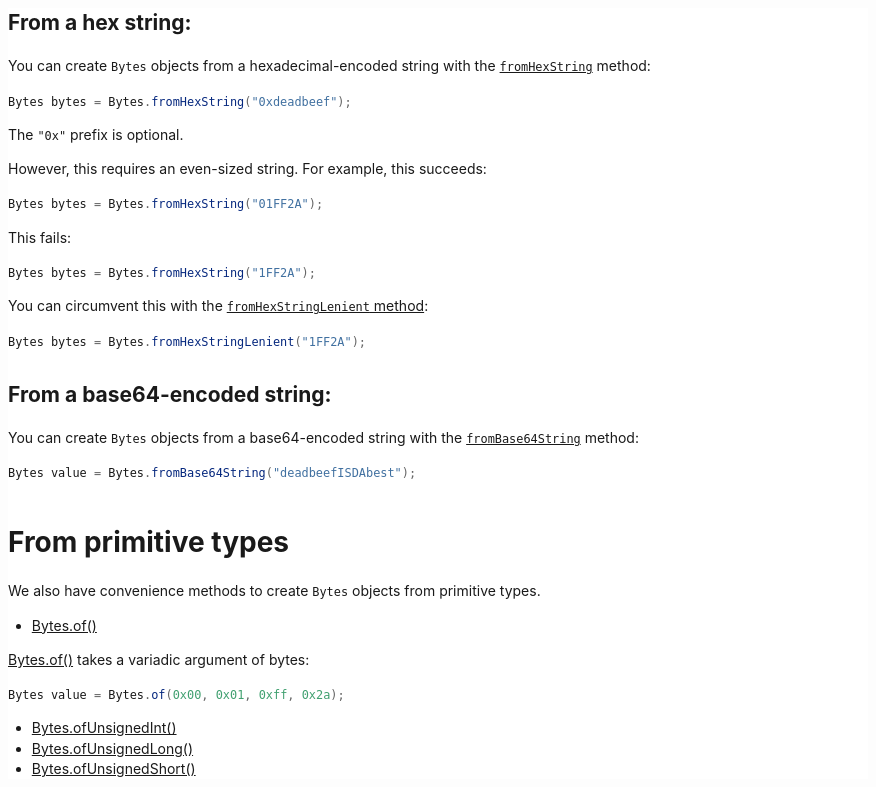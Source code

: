 ## From a hex string:

You can create `Bytes` objects from a hexadecimal-encoded string with the [`fromHexString`](https://tuweni.apache.org/docs/org.apache.tuweni.bytes/-bytes/from-hex-string.html) method:

```java
Bytes bytes = Bytes.fromHexString("0xdeadbeef");
```

The `"0x"` prefix is optional.

However, this requires an even-sized string. For example, this succeeds:

```java
Bytes bytes = Bytes.fromHexString("01FF2A");
```

This fails:

```java
Bytes bytes = Bytes.fromHexString("1FF2A");
```

You can circumvent this with the [`fromHexStringLenient` method](https://tuweni.apache.org/docs/org.apache.tuweni.bytes/-bytes/from-hex-string-lenient.html):

```java
Bytes bytes = Bytes.fromHexStringLenient("1FF2A");
```

## From a base64-encoded string:

You can create `Bytes` objects from a base64-encoded string with the [`fromBase64String`](https://tuweni.apache.org/docs/org.apache.tuweni.bytes/-bytes/from-base64-string.html) method:

```java
Bytes value = Bytes.fromBase64String("deadbeefISDAbest");
```

# From primitive types

We also have convenience methods to create `Bytes` objects from primitive types.

* [Bytes.of()](https://tuweni.apache.org/docs/org.apache.tuweni.bytes/-bytes/of.html)

[Bytes.of()](https://tuweni.apache.org/docs/org.apache.tuweni.bytes/-bytes/of.html) takes a variadic argument of bytes:

```java
Bytes value = Bytes.of(0x00, 0x01, 0xff, 0x2a);
```

* [Bytes.ofUnsignedInt()](https://tuweni.apache.org/docs/org.apache.tuweni.bytes/-bytes/of-unsigned-int.html)
* [Bytes.ofUnsignedLong()](https://tuweni.apache.org/docs/org.apache.tuweni.bytes/-bytes/of-unsigned-long.html)
* [Bytes.ofUnsignedShort()](https://tuweni.apache.org/docs/org.apache.tuweni.bytes/-bytes/of-unsigned-short.html)
